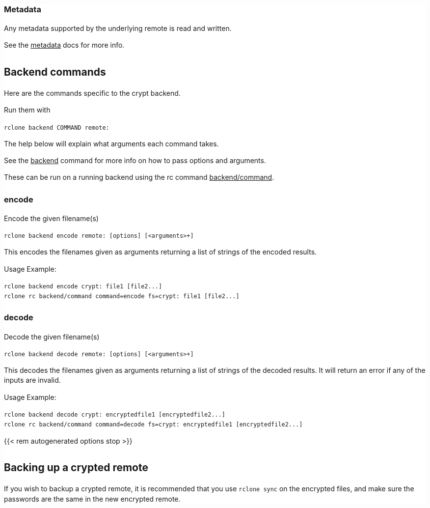 ### Metadata

Any metadata supported by the underlying remote is read and written.

See the [metadata](/docs/#metadata) docs for more info.

## Backend commands

Here are the commands specific to the crypt backend.

Run them with

    rclone backend COMMAND remote:

The help below will explain what arguments each command takes.

See the [backend](/commands/rclone_backend/) command for more
info on how to pass options and arguments.

These can be run on a running backend using the rc command
[backend/command](/rc/#backend-command).

### encode

Encode the given filename(s)

    rclone backend encode remote: [options] [<arguments>+]

This encodes the filenames given as arguments returning a list of
strings of the encoded results.

Usage Example:

    rclone backend encode crypt: file1 [file2...]
    rclone rc backend/command command=encode fs=crypt: file1 [file2...]


### decode

Decode the given filename(s)

    rclone backend decode remote: [options] [<arguments>+]

This decodes the filenames given as arguments returning a list of
strings of the decoded results. It will return an error if any of the
inputs are invalid.

Usage Example:

    rclone backend decode crypt: encryptedfile1 [encryptedfile2...]
    rclone rc backend/command command=decode fs=crypt: encryptedfile1 [encryptedfile2...]


{{< rem autogenerated options stop >}}

## Backing up a crypted remote

If you wish to backup a crypted remote, it is recommended that you use
`rclone sync` on the encrypted files, and make sure the passwords are
the same in the new encrypted remote.
